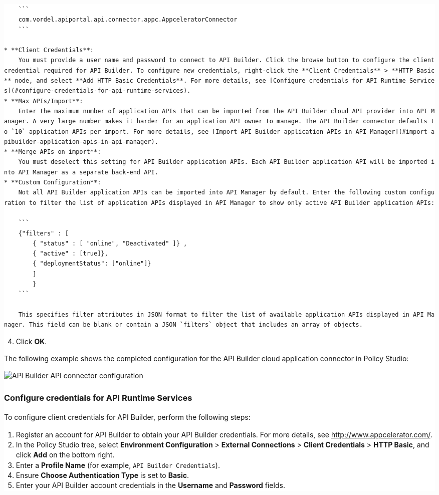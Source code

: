         ```
        com.vordel.apiportal.api.connector.appc.AppceleratorConnector
        ```

    * **Client Credentials**:
        You must provide a user name and password to connect to API Builder. Click the browse button to configure the client credential required for API Builder. To configure new credentials, right-click the **Client Credentials** > **HTTP Basic** node, and select **Add HTTP Basic Credentials**. For more details, see [Configure credentials for API Runtime Services](#configure-credentials-for-api-runtime-services).
    * **Max APIs/Import**:
        Enter the maximum number of application APIs that can be imported from the API Builder cloud API provider into API Manager. A very large number makes it harder for an application API owner to manage. The API Builder connector defaults to `10` application APIs per import. For more details, see [Import API Builder application APIs in API Manager](#import-apibuilder-application-apis-in-api-manager).
    * **Merge APIs on import**:
        You must deselect this setting for API Builder application APIs. Each API Builder application API will be imported into API Manager as a separate back-end API.
    * **Custom Configuration**:
        Not all API Builder application APIs can be imported into API Manager by default. Enter the following custom configuration to filter the list of application APIs displayed in API Manager to show only active API Builder application APIs:

        ```
        {"filters" : [
            { "status" : [ "online", "Deactivated" ]} ,
            { "active" : [true]},
            { "deploymentStatus": ["online"]}
            ]
            }
        ```

        This specifies filter attributes in JSON format to filter the list of available application APIs displayed in API Manager. This field can be blank or contain a JSON `filters` object that includes an array of objects.

4. Click **OK**.

The following example shows the completed configuration for the API Builder cloud application connector in Policy Studio:

![API Builder API connector configuration](/Images/docbook/images/api_mgmt/api_mgmt_connector_api_builder.png)

### Configure credentials for API Runtime Services

To configure client credentials for API Builder, perform the following steps:

1. Register an account for API Builder to obtain your API Builder credentials. For more details, see <http://www.appcelerator.com/>.
2. In the Policy Studio tree, select **Environment Configuration** > **External Connections** > **Client Credentials** > **HTTP Basic**, and click **Add** on the bottom right.
3. Enter a **Profile Name** (for example, `API Builder Credentials`).
4. Ensure **Choose Authentication Type** is set to **Basic**.
5. Enter your API Builder account credentials in the **Username** and **Password** fields.
